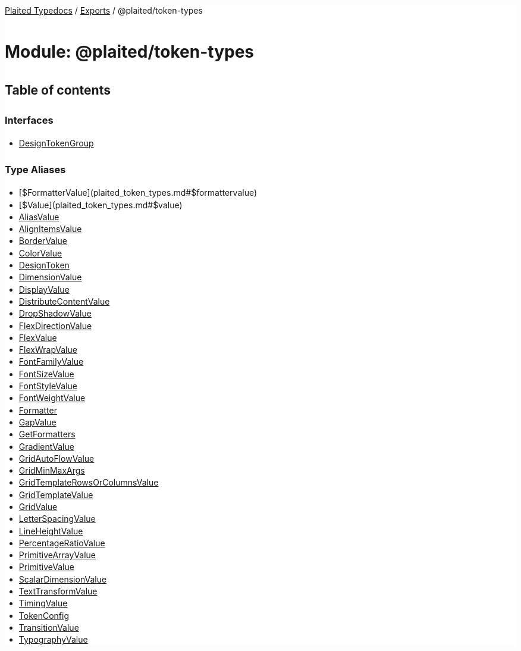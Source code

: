 [Plaited Typedocs](../README.md) / [Exports](../modules.md) / @plaited/token-types

# Module: @plaited/token-types

## Table of contents

### Interfaces

- [DesignTokenGroup](../interfaces/plaited_token_types.DesignTokenGroup.md)

### Type Aliases

- [$FormatterValue](plaited_token_types.md#$formattervalue)
- [$Value](plaited_token_types.md#$value)
- [AliasValue](plaited_token_types.md#aliasvalue)
- [AlignItemsValue](plaited_token_types.md#alignitemsvalue)
- [BorderValue](plaited_token_types.md#bordervalue)
- [ColorValue](plaited_token_types.md#colorvalue)
- [DesignToken](plaited_token_types.md#designtoken)
- [DimensionValue](plaited_token_types.md#dimensionvalue)
- [DisplayValue](plaited_token_types.md#displayvalue)
- [DistributeContentValue](plaited_token_types.md#distributecontentvalue)
- [DropShadowValue](plaited_token_types.md#dropshadowvalue)
- [FlexDirectionValue](plaited_token_types.md#flexdirectionvalue)
- [FlexValue](plaited_token_types.md#flexvalue)
- [FlexWrapValue](plaited_token_types.md#flexwrapvalue)
- [FontFamilyValue](plaited_token_types.md#fontfamilyvalue)
- [FontSizeValue](plaited_token_types.md#fontsizevalue)
- [FontStyleValue](plaited_token_types.md#fontstylevalue)
- [FontWeightValue](plaited_token_types.md#fontweightvalue)
- [Formatter](plaited_token_types.md#formatter)
- [GapValue](plaited_token_types.md#gapvalue)
- [GetFormatters](plaited_token_types.md#getformatters)
- [GradientValue](plaited_token_types.md#gradientvalue)
- [GridAutoFlowValue](plaited_token_types.md#gridautoflowvalue)
- [GridMinMaxArgs](plaited_token_types.md#gridminmaxargs)
- [GridTemplateRowsOrColumnsValue](plaited_token_types.md#gridtemplaterowsorcolumnsvalue)
- [GridTemplateValue](plaited_token_types.md#gridtemplatevalue)
- [GridValue](plaited_token_types.md#gridvalue)
- [LetterSpacingValue](plaited_token_types.md#letterspacingvalue)
- [LineHeightValue](plaited_token_types.md#lineheightvalue)
- [PercentageRatioValue](plaited_token_types.md#percentageratiovalue)
- [PrimitiveArrayValue](plaited_token_types.md#primitivearrayvalue)
- [PrimitiveValue](plaited_token_types.md#primitivevalue)
- [ScalarDimensionValue](plaited_token_types.md#scalardimensionvalue)
- [TextTransformValue](plaited_token_types.md#texttransformvalue)
- [TimingValue](plaited_token_types.md#timingvalue)
- [TokenConfig](plaited_token_types.md#tokenconfig)
- [TransitionValue](plaited_token_types.md#transitionvalue)
- [TypographyValue](plaited_token_types.md#typographyvalue)
